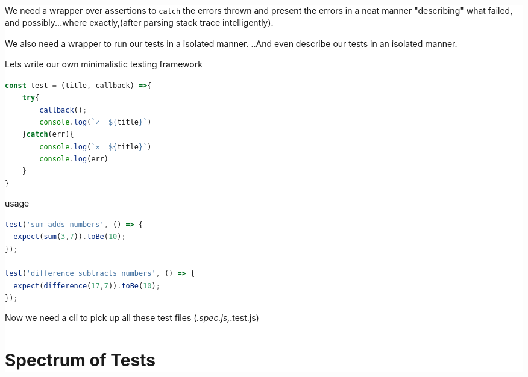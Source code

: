 We need a wrapper over assertions to `catch` the errors thrown and present the errors in a neat manner "describing" what failed, and possibly...where exactly,(after parsing stack trace intelligently).

We also need a wrapper to run our tests in a isolated manner. ..And even describe our tests in an isolated manner.

Lets write our own minimalistic testing framework

```js
const test = (title, callback) =>{
    try{
        callback();
        console.log(`✓  ${title}`)
    }catch(err){
        console.log(`✕  ${title}`)
        console.log(err)
    }
}
```

usage

```js
test('sum adds numbers', () => {
  expect(sum(3,7)).toBe(10);
});

test('difference subtracts numbers', () => {
  expect(difference(17,7)).toBe(10);
});
```

Now we need a cli to pick up all these test files (*.spec.js,*.test.js)

# Spectrum of Tests
